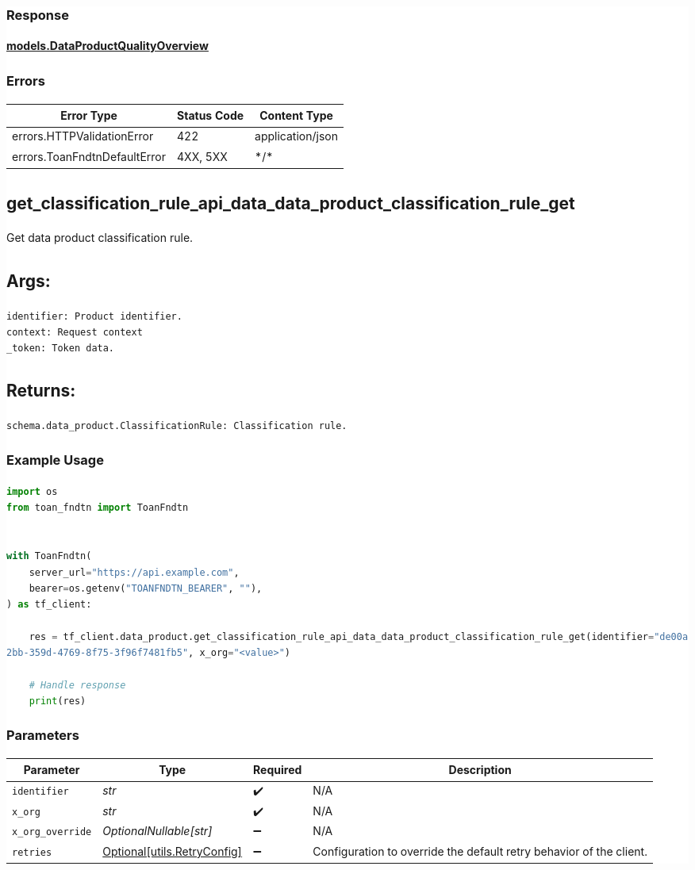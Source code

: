 ### Response

**[models.DataProductQualityOverview](../../models/dataproductqualityoverview.md)**

### Errors

| Error Type                   | Status Code                  | Content Type                 |
| ---------------------------- | ---------------------------- | ---------------------------- |
| errors.HTTPValidationError   | 422                          | application/json             |
| errors.ToanFndtnDefaultError | 4XX, 5XX                     | \*/\*                        |

## get_classification_rule_api_data_data_product_classification_rule_get

Get data product classification rule.

Args:
----
    identifier: Product identifier.
    context: Request context
    _token: Token data.

Returns:
--------
    schema.data_product.ClassificationRule: Classification rule.

### Example Usage


```python
import os
from toan_fndtn import ToanFndtn


with ToanFndtn(
    server_url="https://api.example.com",
    bearer=os.getenv("TOANFNDTN_BEARER", ""),
) as tf_client:

    res = tf_client.data_product.get_classification_rule_api_data_data_product_classification_rule_get(identifier="de00a2bb-359d-4769-8f75-3f96f7481fb5", x_org="<value>")

    # Handle response
    print(res)

```

### Parameters

| Parameter                                                           | Type                                                                | Required                                                            | Description                                                         |
| ------------------------------------------------------------------- | ------------------------------------------------------------------- | ------------------------------------------------------------------- | ------------------------------------------------------------------- |
| `identifier`                                                        | *str*                                                               | :heavy_check_mark:                                                  | N/A                                                                 |
| `x_org`                                                             | *str*                                                               | :heavy_check_mark:                                                  | N/A                                                                 |
| `x_org_override`                                                    | *OptionalNullable[str]*                                             | :heavy_minus_sign:                                                  | N/A                                                                 |
| `retries`                                                           | [Optional[utils.RetryConfig]](../../models/utils/retryconfig.md)    | :heavy_minus_sign:                                                  | Configuration to override the default retry behavior of the client. |
